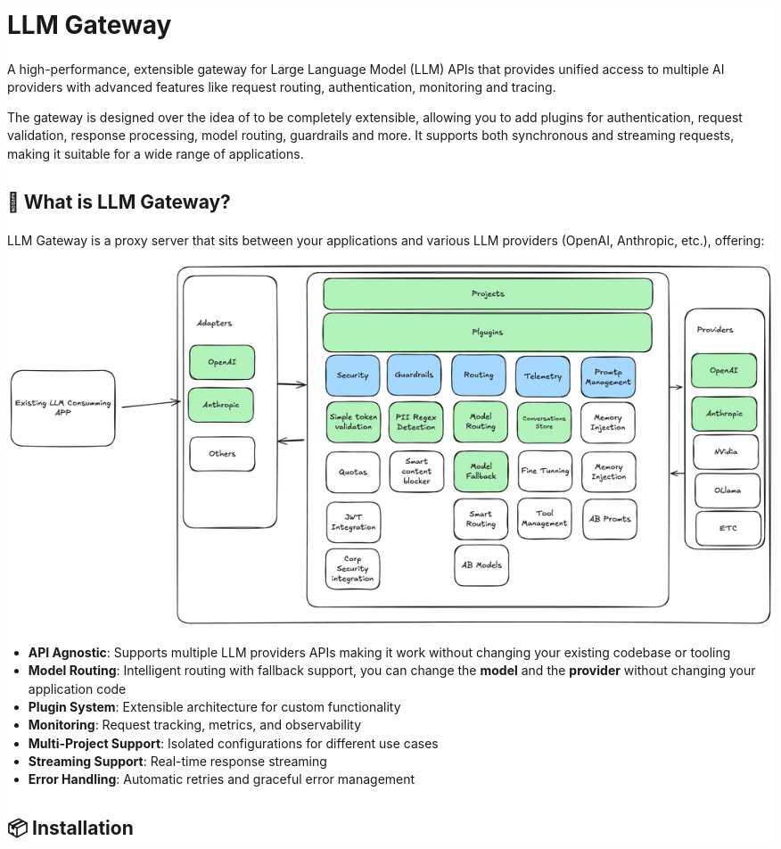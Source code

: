 # LLM Gateway

A high-performance, extensible gateway for Large Language Model (LLM) APIs that provides unified access to multiple AI providers with advanced features like request routing, authentication, monitoring and tracing.

The gateway is designed over the idea of to be completely extensible, allowing you to add plugins for authentication, request validation, response processing, model routing, guardrails and more. 
It supports both synchronous and streaming requests, making it suitable for a wide range of applications.

## 🚀 What is LLM Gateway?
LLM Gateway is a proxy server that sits between your applications and various LLM providers (OpenAI, Anthropic, etc.), offering:



![LLM Gateway Architecture](./docs/images/architecture.png)

- **API Agnostic**: Supports multiple LLM providers APIs making it work without changing your existing codebase or tooling
- **Model Routing**: Intelligent routing with fallback support, you can change the **model** and the **provider** without changing your application code
- **Plugin System**: Extensible architecture for custom functionality
- **Monitoring**: Request tracking, metrics, and observability
- **Multi-Project Support**: Isolated configurations for different use cases
- **Streaming Support**: Real-time response streaming
- **Error Handling**: Automatic retries and graceful error management

## 📦 Installation
